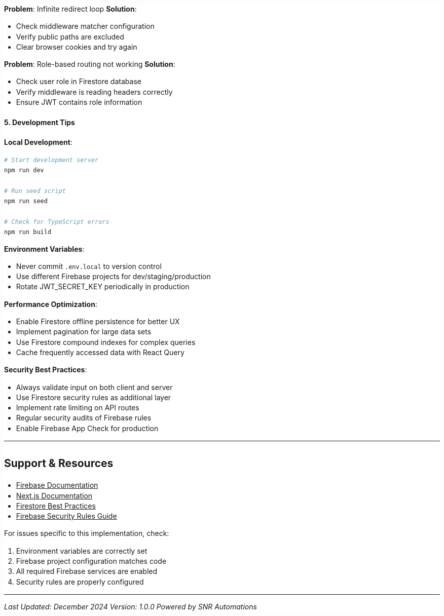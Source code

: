 **Problem**: Infinite redirect loop
**Solution**:
- Check middleware matcher configuration
- Verify public paths are excluded
- Clear browser cookies and try again

**Problem**: Role-based routing not working
**Solution**:
- Check user role in Firestore database
- Verify middleware is reading headers correctly
- Ensure JWT contains role information

#### 5. Development Tips

**Local Development**:
```bash
# Start development server
npm run dev

# Run seed script
npm run seed

# Check for TypeScript errors
npm run build
```

**Environment Variables**:
- Never commit `.env.local` to version control
- Use different Firebase projects for dev/staging/production
- Rotate JWT_SECRET_KEY periodically in production

**Performance Optimization**:
- Enable Firestore offline persistence for better UX
- Implement pagination for large data sets
- Use Firestore compound indexes for complex queries
- Cache frequently accessed data with React Query

**Security Best Practices**:
- Always validate input on both client and server
- Use Firestore security rules as additional layer
- Implement rate limiting on API routes
- Regular security audits of Firebase rules
- Enable Firebase App Check for production

---

## Support & Resources

- [Firebase Documentation](https://firebase.google.com/docs)
- [Next.js Documentation](https://nextjs.org/docs)
- [Firestore Best Practices](https://firebase.google.com/docs/firestore/best-practices)
- [Firebase Security Rules Guide](https://firebase.google.com/docs/rules)

For issues specific to this implementation, check:
1. Environment variables are correctly set
2. Firebase project configuration matches code
3. All required Firebase services are enabled
4. Security rules are properly configured

---

*Last Updated: December 2024*
*Version: 1.0.0*
*Powered by SNR Automations*
